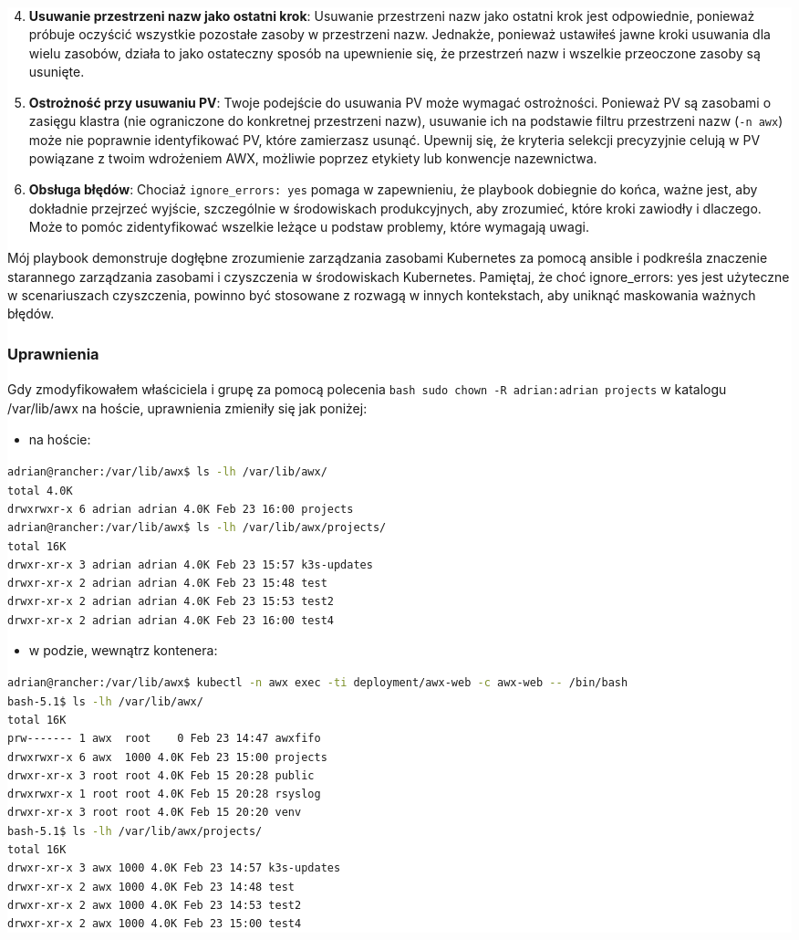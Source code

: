 4. **Usuwanie przestrzeni nazw jako ostatni krok**: Usuwanie przestrzeni nazw jako ostatni krok jest odpowiednie, ponieważ próbuje oczyścić wszystkie pozostałe zasoby w przestrzeni nazw. Jednakże, ponieważ ustawiłeś jawne kroki usuwania dla wielu zasobów, działa to jako ostateczny sposób na upewnienie się, że przestrzeń nazw i wszelkie przeoczone zasoby są usunięte.

5. **Ostrożność przy usuwaniu PV**: Twoje podejście do usuwania PV może wymagać ostrożności. Ponieważ PV są zasobami o zasięgu klastra (nie ograniczone do konkretnej przestrzeni nazw), usuwanie ich na podstawie filtru przestrzeni nazw (`-n awx`) może nie poprawnie identyfikować PV, które zamierzasz usunąć. Upewnij się, że kryteria selekcji precyzyjnie celują w PV powiązane z twoim wdrożeniem AWX, możliwie poprzez etykiety lub konwencje nazewnictwa.

6. **Obsługa błędów**: Chociaż `ignore_errors: yes` pomaga w zapewnieniu, że playbook dobiegnie do końca, ważne jest, aby dokładnie przejrzeć wyjście, szczególnie w środowiskach produkcyjnych, aby zrozumieć, które kroki zawiodły i dlaczego. Może to pomóc zidentyfikować wszelkie leżące u podstaw problemy, które wymagają uwagi.

Mój playbook demonstruje dogłębne zrozumienie zarządzania zasobami Kubernetes za pomocą ansible i podkreśla znaczenie starannego zarządzania zasobami i czyszczenia w środowiskach Kubernetes. Pamiętaj, że choć ignore_errors: yes jest użyteczne w scenariuszach czyszczenia, powinno być stosowane z rozwagą w innych kontekstach, aby uniknąć maskowania ważnych błędów.

### Uprawnienia

Gdy zmodyfikowałem właściciela i grupę za pomocą polecenia ```bash sudo chown -R adrian:adrian projects``` w katalogu /var/lib/awx na hoście, uprawnienia zmieniły się jak poniżej:

- na hoście:

```bash
adrian@rancher:/var/lib/awx$ ls -lh /var/lib/awx/
total 4.0K
drwxrwxr-x 6 adrian adrian 4.0K Feb 23 16:00 projects
adrian@rancher:/var/lib/awx$ ls -lh /var/lib/awx/projects/
total 16K
drwxr-xr-x 3 adrian adrian 4.0K Feb 23 15:57 k3s-updates
drwxr-xr-x 2 adrian adrian 4.0K Feb 23 15:48 test
drwxr-xr-x 2 adrian adrian 4.0K Feb 23 15:53 test2
drwxr-xr-x 2 adrian adrian 4.0K Feb 23 16:00 test4
```

- w podzie, wewnątrz kontenera:

```bash
adrian@rancher:/var/lib/awx$ kubectl -n awx exec -ti deployment/awx-web -c awx-web -- /bin/bash
bash-5.1$ ls -lh /var/lib/awx/
total 16K
prw------- 1 awx  root    0 Feb 23 14:47 awxfifo
drwxrwxr-x 6 awx  1000 4.0K Feb 23 15:00 projects
drwxr-xr-x 3 root root 4.0K Feb 15 20:28 public
drwxrwxr-x 1 root root 4.0K Feb 15 20:28 rsyslog
drwxr-xr-x 3 root root 4.0K Feb 15 20:20 venv
bash-5.1$ ls -lh /var/lib/awx/projects/
total 16K
drwxr-xr-x 3 awx 1000 4.0K Feb 23 14:57 k3s-updates
drwxr-xr-x 2 awx 1000 4.0K Feb 23 14:48 test
drwxr-xr-x 2 awx 1000 4.0K Feb 23 14:53 test2
drwxr-xr-x 2 awx 1000 4.0K Feb 23 15:00 test4
```
